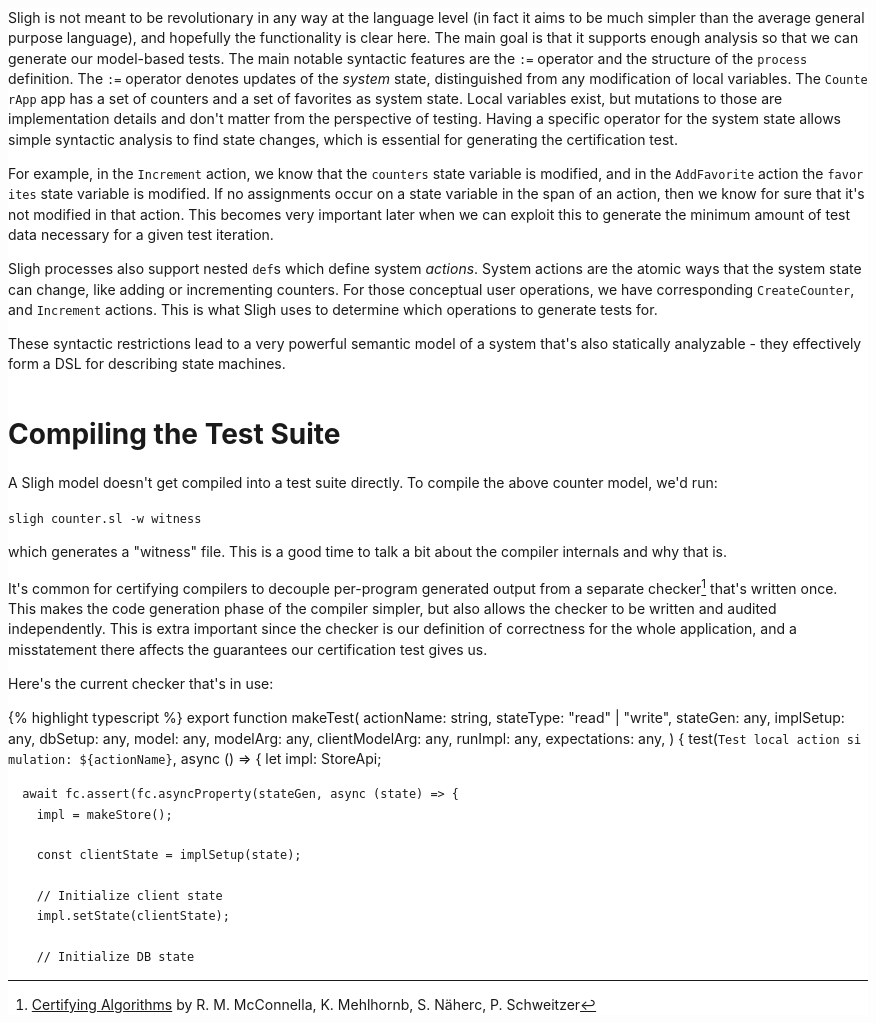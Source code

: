 Sligh is not meant to be revolutionary in any way at the language level (in fact it aims to be much simpler than the average general purpose language), and hopefully the functionality is clear here. The main goal is that it supports enough analysis so that we can generate our model-based tests. The main notable syntactic features are the `:=` operator and the structure of the `process` definition. The `:=` operator denotes updates of the _system_ state, distinguished from any modification of local variables. The `CounterApp` app has a set of counters and a set of favorites as system state. Local variables exist, but mutations to those are implementation details and don't matter from the perspective of testing. Having a specific operator for the system state allows simple syntactic analysis to find state changes, which is essential for generating the certification test.

For example, in the `Increment` action, we know that the `counters` state variable is modified, and in the `AddFavorite` action the `favorites` state variable is modified. If no assignments occur on a state variable in the span of an action, then we know for sure that it's not modified in that action. This becomes very important later when we can exploit this to generate the minimum amount of test data necessary for a given test iteration.

Sligh processes also support nested `def`s which define system _actions_. System actions are the atomic ways that the system state can change, like adding or incrementing counters. For those conceptual user operations, we have corresponding `CreateCounter`, and `Increment` actions. This is what Sligh uses to determine which operations to generate tests for.

These syntactic restrictions lead to a very powerful semantic model of a system that's also statically analyzable - they effectively form a DSL for describing state machines.

# Compiling the Test Suite

A Sligh model doesn't get compiled into a test suite directly. To compile the above counter model, we'd run:

```plaintext
sligh counter.sl -w witness
```

which generates a "witness" file. This is a good time to talk a bit about the compiler internals and why that is.

It's common for certifying compilers to decouple per-program generated output from a separate checker[^fn4] that's written once. This makes the code generation phase of the compiler simpler, but also allows the checker to be written and audited independently. This is extra important since the checker is our definition of correctness for the whole application, and a misstatement there affects the guarantees our certification test gives us.

Here's the current checker that's in use:

{% highlight typescript %}
export function makeTest(
    actionName: string,
    stateType: "read" | "write",
    stateGen: any,
    implSetup: any,
    dbSetup: any,
    model: any,
    modelArg: any,
    clientModelArg: any,
    runImpl: any,
    expectations: any,
  ) {
    test(`Test local action simulation: ${actionName}`, async () => {
      let impl: StoreApi<ClientState>;
  
      await fc.assert(fc.asyncProperty(stateGen, async (state) => {
        impl = makeStore();        
  
        const clientState = implSetup(state);

        // Initialize client state
        impl.setState(clientState);

        // Initialize DB state

[^fn1]: I first heard about certifying compilation through a [talk on YouTube](https://www.youtube.com/watch?v=sJwcm_worfM) and [a corresponding paper](https://trustworthy.systems/publications/nicta_full_text/9425.pdf) (by Liam O’Connor, Zilin Chen, Christine Rizkallah, Sidney Amani, Japheth Lim, Toby Murray, Yutaka Nagashima, Thomas Sewell, and Gerwin Klein). These are about the [Cogent](https://cogent.readthedocs.io/en/latest/) language, which compiles from itself to C, but also generates a proof of its correctness in Isabelle.
[^fn2]: Any compiler-writer will tell you, compilers are [just as buggy](https://softwareengineering.stackexchange.com/a/53069) as other programs. This is why certifying compilation exists in the first place - to provide higher assurance about the correctness of a compiler.
[^fn3]: I once read [an interesting take about building embedded DSLs inside of an existing language](https://matklad.github.io/2021/02/14/for-the-love-of-macros.html#Domain-Specific-Languages) that influenced my thinking here. The takeaway: eDSLs are often not worth it.
[^fn4]: [Certifying Algorithms](https://people.mpi-inf.mpg.de/~mehlhorn/ftp/CertifyingAlgorithms.pdf) by R. M. McConnella, K. Mehlhornb, S. Näherc, P. Schweitzer